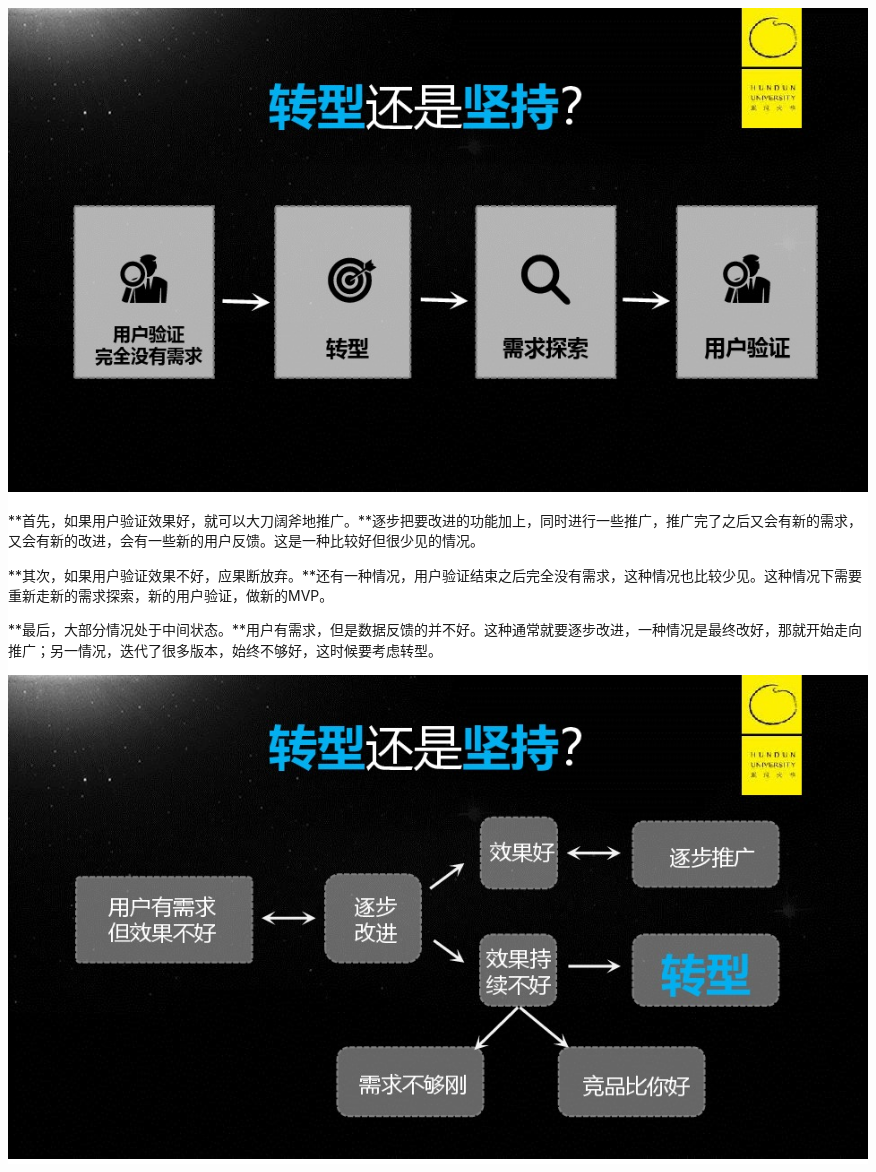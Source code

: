 ![](/uploads/2021/01/20180714-071158_145.jpg)

**首先，如果用户验证效果好，就可以大刀阔斧地推广。**逐步把要改进的功能加上，同时进行一些推广，推广完了之后又会有新的需求，又会有新的改进，会有一些新的用户反馈。这是一种比较好但很少见的情况。

**其次，如果用户验证效果不好，应果断放弃。**还有一种情况，用户验证结束之后完全没有需求，这种情况也比较少见。这种情况下需要重新走新的需求探索，新的用户验证，做新的MVP。

**最后，大部分情况处于中间状态。**用户有需求，但是数据反馈的并不好。这种通常就要逐步改进，一种情况是最终改好，那就开始走向推广；另一情况，迭代了很多版本，始终不够好，这时候要考虑转型。

![](/uploads/2021/01/20180714-071158_146.jpg)
